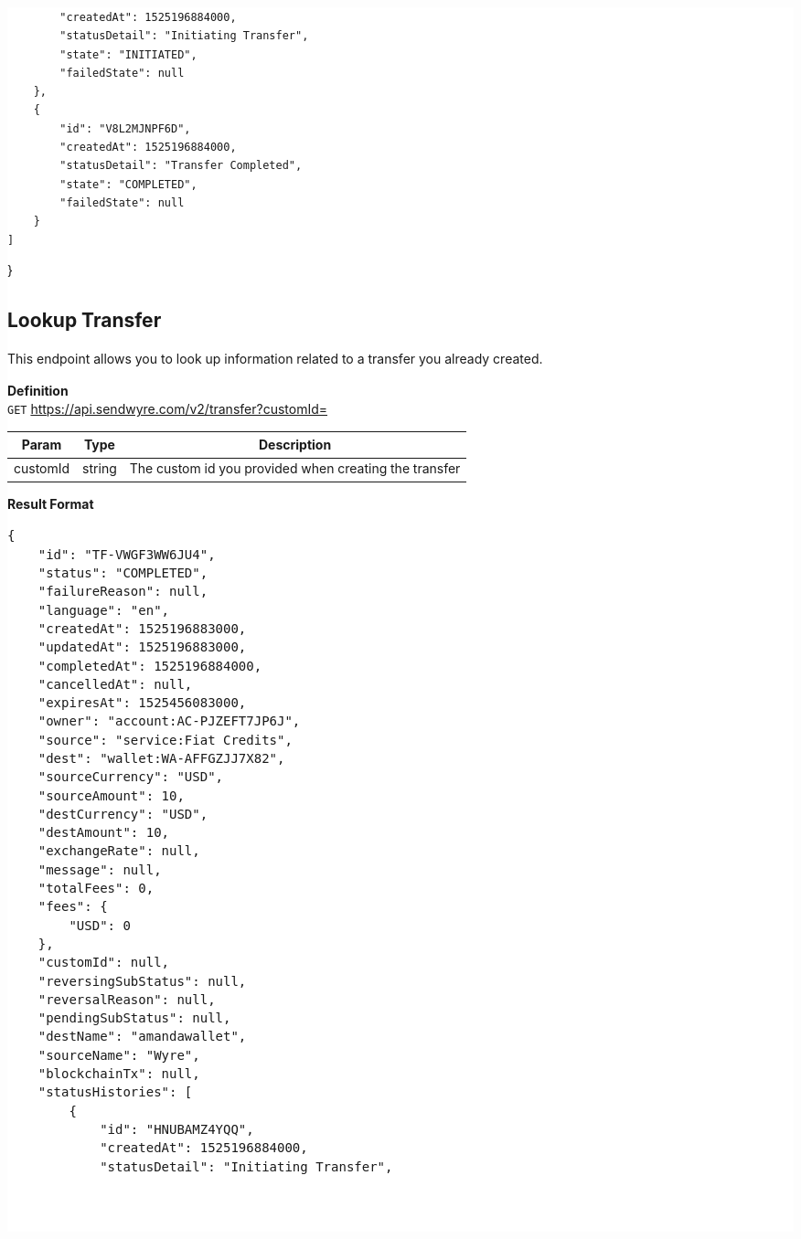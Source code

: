             "createdAt": 1525196884000,
            "statusDetail": "Initiating Transfer",
            "state": "INITIATED",
            "failedState": null
        },
        {
            "id": "V8L2MJNPF6D",
            "createdAt": 1525196884000,
            "statusDetail": "Transfer Completed",
            "state": "COMPLETED",
            "failedState": null
        }
    ]
}
</pre>

## Lookup Transfer

This endpoint allows you to look up information related to a transfer you already created. 

**Definition** <br>
`GET` https://api.sendwyre.com/v2/transfer?customId=

Param | Type | Description
--------- | ----------- | -----------
customId | string | The custom id you provided when creating the transfer

**Result Format** <br>

<pre class="center-column">
{
    "id": "TF-VWGF3WW6JU4",
    "status": "COMPLETED",
    "failureReason": null,
    "language": "en",
    "createdAt": 1525196883000,
    "updatedAt": 1525196883000,
    "completedAt": 1525196884000,
    "cancelledAt": null,
    "expiresAt": 1525456083000,
    "owner": "account:AC-PJZEFT7JP6J",
    "source": "service:Fiat Credits",
    "dest": "wallet:WA-AFFGZJJ7X82",
    "sourceCurrency": "USD",
    "sourceAmount": 10,
    "destCurrency": "USD",
    "destAmount": 10,
    "exchangeRate": null,
    "message": null,
    "totalFees": 0,
    "fees": {
        "USD": 0
    },
    "customId": null,
    "reversingSubStatus": null,
    "reversalReason": null,
    "pendingSubStatus": null,
    "destName": "amandawallet",
    "sourceName": "Wyre",
    "blockchainTx": null,
    "statusHistories": [
        {
            "id": "HNUBAMZ4YQQ",
            "createdAt": 1525196884000,
            "statusDetail": "Initiating Transfer",